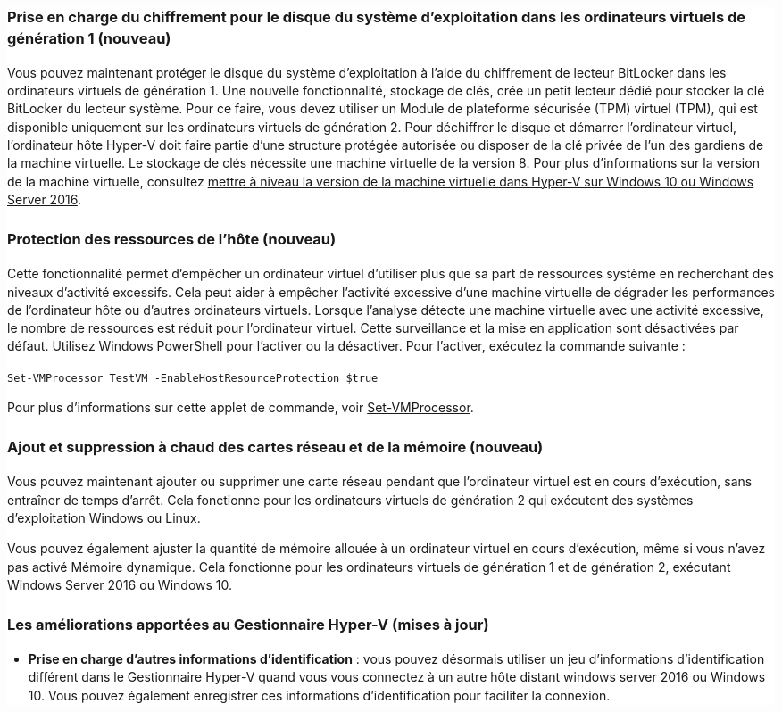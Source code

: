 ### <a name="encryption-support-for-the-operating-system-disk-in-generation-1-virtual-machines-new"></a>Prise en charge du chiffrement pour le disque du système d’exploitation dans les ordinateurs virtuels de génération 1 \(nouveau)

Vous pouvez maintenant protéger le disque du système d’exploitation à l’aide du chiffrement de lecteur BitLocker dans les ordinateurs virtuels de génération 1. Une nouvelle fonctionnalité, stockage de clés, crée un petit lecteur dédié pour stocker la clé BitLocker du lecteur système. Pour ce faire, vous devez utiliser un Module de plateforme sécurisée (TPM) virtuel (TPM), qui est disponible uniquement sur les ordinateurs virtuels de génération 2. Pour déchiffrer le disque et démarrer l’ordinateur virtuel, l’ordinateur hôte Hyper-V doit faire partie d’une structure protégée autorisée ou disposer de la clé privée de l’un des gardiens de la machine virtuelle. Le stockage de clés nécessite une machine virtuelle de la version 8. Pour plus d’informations sur la version de la machine virtuelle, consultez [mettre à niveau la version de la machine virtuelle dans Hyper-V sur Windows 10 ou Windows Server 2016](./deploy/upgrade-virtual-machine-version-in-hyper-v-on-windows-or-windows-server.md).  
  
### <a name="host-resource-protection-new"></a>Protection des ressources de l’hôte \(nouveau\)

Cette fonctionnalité permet d’empêcher un ordinateur virtuel d’utiliser plus que sa part de ressources système en recherchant des niveaux d’activité excessifs. Cela peut aider à empêcher l’activité excessive d’une machine virtuelle de dégrader les performances de l’ordinateur hôte ou d’autres ordinateurs virtuels. Lorsque l’analyse détecte une machine virtuelle avec une activité excessive, le nombre de ressources est réduit pour l’ordinateur virtuel. Cette surveillance et la mise en application sont désactivées par défaut. Utilisez Windows PowerShell pour l’activer ou la désactiver. Pour l’activer, exécutez la commande suivante :  
  
```
Set-VMProcessor TestVM -EnableHostResourceProtection $true
```

Pour plus d’informations sur cette applet de commande, voir [Set-VMProcessor](https://docs.microsoft.com/powershell/module/hyper-v/set-vmprocessor).

### <a name="hot-add-and-remove-for-network-adapters-and-memory-new"></a>Ajout et suppression à chaud des cartes réseau et de la mémoire \(nouveau\)

Vous pouvez maintenant ajouter ou supprimer une carte réseau pendant que l’ordinateur virtuel est en cours d’exécution, sans entraîner de temps d’arrêt. Cela fonctionne pour les ordinateurs virtuels de génération 2 qui exécutent des systèmes d’exploitation Windows ou Linux.  
  
Vous pouvez également ajuster la quantité de mémoire allouée à un ordinateur virtuel en cours d’exécution, même si vous n’avez pas activé Mémoire dynamique. Cela fonctionne pour les ordinateurs virtuels de génération 1 et de génération 2, exécutant Windows Server 2016 ou Windows 10.  

### <a name="hyper-v-manager-improvements-updated"></a>Les améliorations apportées au Gestionnaire Hyper-V \(mises à jour\) 
  
-   **Prise en charge d’autres informations d’identification** : vous pouvez désormais utiliser un jeu d’informations d’identification différent dans le Gestionnaire Hyper-V quand vous vous connectez à un autre hôte distant windows server 2016 ou Windows 10. Vous pouvez également enregistrer ces informations d’identification pour faciliter la connexion.  
  